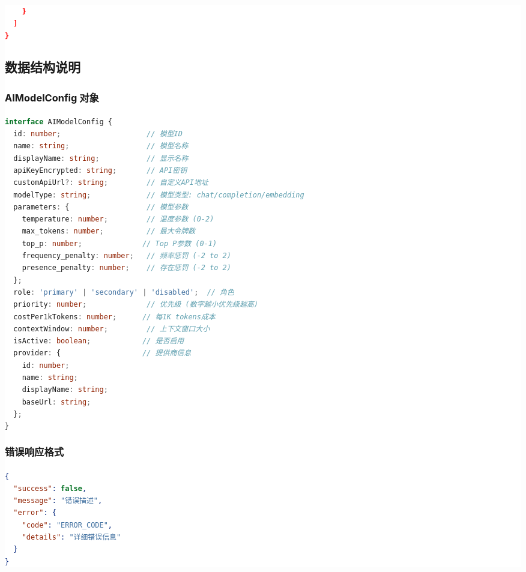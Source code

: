```json
    }
  ]
}
```

## 数据结构说明

### AIModelConfig 对象

```typescript
interface AIModelConfig {
  id: number;                    // 模型ID
  name: string;                  // 模型名称
  displayName: string;           // 显示名称
  apiKeyEncrypted: string;       // API密钥
  customApiUrl?: string;         // 自定义API地址
  modelType: string;             // 模型类型: chat/completion/embedding
  parameters: {                  // 模型参数
    temperature: number;         // 温度参数 (0-2)
    max_tokens: number;          // 最大令牌数
    top_p: number;              // Top P参数 (0-1)
    frequency_penalty: number;   // 频率惩罚 (-2 to 2)
    presence_penalty: number;    // 存在惩罚 (-2 to 2)
  };
  role: 'primary' | 'secondary' | 'disabled';  // 角色
  priority: number;              // 优先级 (数字越小优先级越高)
  costPer1kTokens: number;      // 每1K tokens成本
  contextWindow: number;         // 上下文窗口大小
  isActive: boolean;            // 是否启用
  provider: {                   // 提供商信息
    id: number;
    name: string;
    displayName: string;
    baseUrl: string;
  };
}
```

### 错误响应格式

```json
{
  "success": false,
  "message": "错误描述",
  "error": {
    "code": "ERROR_CODE",
    "details": "详细错误信息"
  }
}
```
